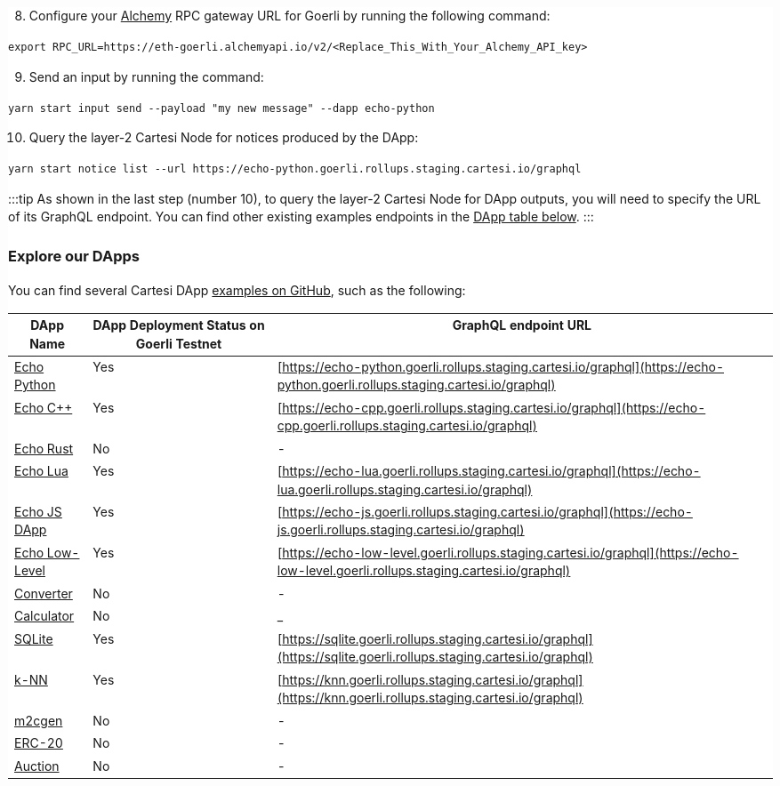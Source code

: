 8. Configure your [Alchemy](https://www.alchemy.com/) RPC gateway URL for Goerli by running the following command:
```shell
export RPC_URL=https://eth-goerli.alchemyapi.io/v2/<Replace_This_With_Your_Alchemy_API_key>
```
9. Send an input by running the command:
```shell
yarn start input send --payload "my new message" --dapp echo-python
```
10. Query the layer-2 Cartesi Node for notices produced by the DApp:
```shell
yarn start notice list --url https://echo-python.goerli.rollups.staging.cartesi.io/graphql
```

:::tip
As shown in the last step (number 10), to query the layer-2 Cartesi Node for DApp outputs, you will need to specify the URL of its GraphQL endpoint. You can find other existing examples endpoints in the [DApp table below](#explore-our-dapps).
:::

### Explore our DApps

You can find several Cartesi DApp [examples on GitHub](https://github.com/cartesi/rollups-examples#examples), such as the following:

| DApp Name      | DApp Deployment Status on Goerli Testnet | GraphQL endpoint URL |
|----------------|------------------------------------------|----------------------|
| [Echo Python](https://github.com/cartesi/rollups-examples/blob/main/echo-python)   |  Yes                                      |  [https://echo-python.goerli.rollups.staging.cartesi.io/graphql](https://echo-python.goerli.rollups.staging.cartesi.io/graphql) |
| [Echo C++](https://github.com/cartesi/rollups-examples/blob/main/echo-cpp)       |  Yes                                       | [https://echo-cpp.goerli.rollups.staging.cartesi.io/graphql](https://echo-cpp.goerli.rollups.staging.cartesi.io/graphql) |
| [Echo Rust](https://github.com/cartesi/rollups-examples/blob/main/echo-rust)      | No                                       | - |
| [Echo Lua](https://github.com/cartesi/rollups-examples/blob/main/echo-lua)       | Yes                                      | [https://echo-lua.goerli.rollups.staging.cartesi.io/graphql](https://echo-lua.goerli.rollups.staging.cartesi.io/graphql) |
| [Echo JS DApp](https://github.com/cartesi/rollups-examples/blob/main/echo-js)   | Yes                                      | [https://echo-js.goerli.rollups.staging.cartesi.io/graphql](https://echo-js.goerli.rollups.staging.cartesi.io/graphql)
| [Echo Low-Level](https://github.com/cartesi/rollups-examples/blob/main/echo-low-level) | Yes                                      | [https://echo-low-level.goerli.rollups.staging.cartesi.io/graphql](https://echo-low-level.goerli.rollups.staging.cartesi.io/graphql) |
| [Converter](https://github.com/cartesi/rollups-examples/blob/main/converter)   | No                                       | - |
| [Calculator](https://github.com/cartesi/rollups-examples/blob/main/calculator) | No                                       | _ |
| [SQLite](https://github.com/cartesi/rollups-examples/blob/main/sqlite)         | Yes                                      | [https://sqlite.goerli.rollups.staging.cartesi.io/graphql](https://sqlite.goerli.rollups.staging.cartesi.io/graphql)               |
| [k-NN](https://github.com/cartesi/rollups-examples/blob/main/knn)           | Yes                                      | [https://knn.goerli.rollups.staging.cartesi.io/graphql](https://knn.goerli.rollups.staging.cartesi.io/graphql)
| [m2cgen](https://github.com/cartesi/rollups-examples/blob/main/m2cgen)         | No                                       | - |
| [ERC-20](https://github.com/cartesi/rollups-examples/blob/main/erc20)          | No                                       | - |
| [Auction](https://github.com/cartesi/rollups-examples/blob/main/auction)          | No                                       | - |
